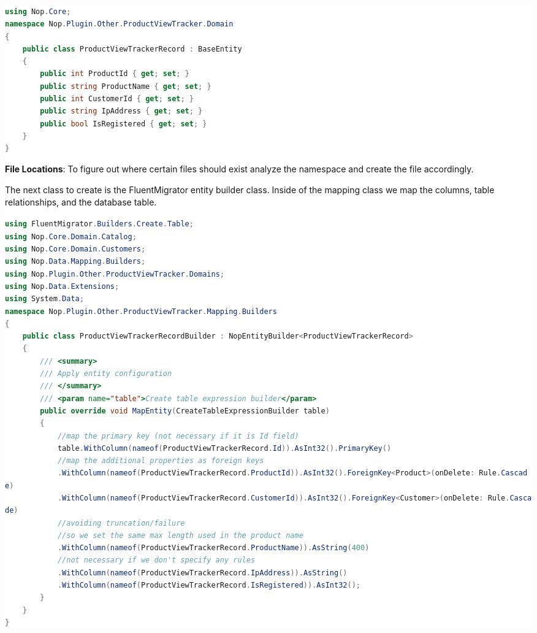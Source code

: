 ```csharp
using Nop.Core;
namespace Nop.Plugin.Other.ProductViewTracker.Domain
{
    public class ProductViewTrackerRecord : BaseEntity
    {
        public int ProductId { get; set; }
        public string ProductName { get; set; }
        public int CustomerId { get; set; }
        public string IpAddress { get; set; }
        public bool IsRegistered { get; set; }
    }
}
```

**File Locations**: To figure out where certain files should exist analyze the namespace and create the file accordingly.

The next class to create is the FluentMigrator entity builder class. Inside of the mapping class we map the columns, table relationships, and the database table.

```csharp
using FluentMigrator.Builders.Create.Table;
using Nop.Core.Domain.Catalog;
using Nop.Core.Domain.Customers;
using Nop.Data.Mapping.Builders;
using Nop.Plugin.Other.ProductViewTracker.Domains;
using Nop.Data.Extensions;
using System.Data;
namespace Nop.Plugin.Other.ProductViewTracker.Mapping.Builders
{
    public class ProductViewTrackerRecordBuilder : NopEntityBuilder<ProductViewTrackerRecord>
    {
        /// <summary>
        /// Apply entity configuration
        /// </summary>
        /// <param name="table">Create table expression builder</param>
        public override void MapEntity(CreateTableExpressionBuilder table)
        {
            //map the primary key (not necessary if it is Id field)
            table.WithColumn(nameof(ProductViewTrackerRecord.Id)).AsInt32().PrimaryKey()
            //map the additional properties as foreign keys
            .WithColumn(nameof(ProductViewTrackerRecord.ProductId)).AsInt32().ForeignKey<Product>(onDelete: Rule.Cascade)
            .WithColumn(nameof(ProductViewTrackerRecord.CustomerId)).AsInt32().ForeignKey<Customer>(onDelete: Rule.Cascade)
            //avoiding truncation/failure
            //so we set the same max length used in the product name
            .WithColumn(nameof(ProductViewTrackerRecord.ProductName)).AsString(400)
            //not necessary if we don't specify any rules
            .WithColumn(nameof(ProductViewTrackerRecord.IpAddress)).AsString()
            .WithColumn(nameof(ProductViewTrackerRecord.IsRegistered)).AsInt32();
        }
    }
}
```

